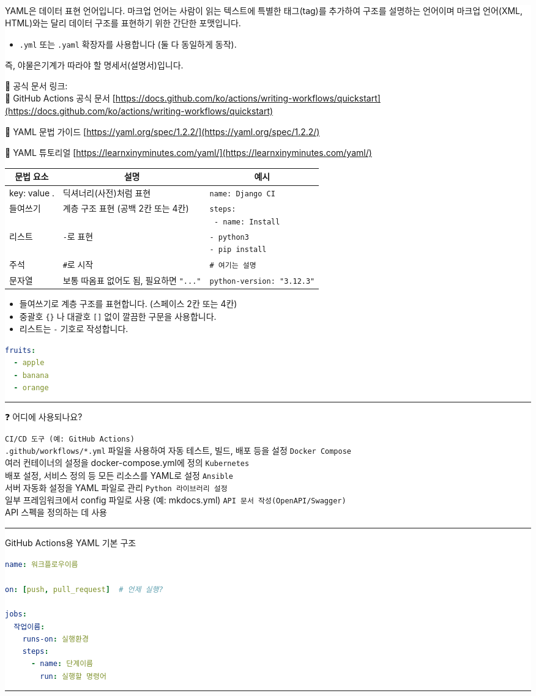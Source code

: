 YAML은 데이터 표현 언어입니다. 마크업 언어는 사람이 읽는 텍스트에 특별한 태그(tag)를 추가하여 구조를 설명하는 언어이며  마크업 언어(XML, HTML)와는 달리 데이터 구조를 표현하기 위한 간단한 포맷입니다.
- `.yml` 또는 `.yaml` 확장자를 사용합니다 (둘 다 동일하게 동작).

즉, 야물은기계가 따라야 할 명세서(설명서)입니다.

📖 공식 문서 링크:  
🔗 GitHub Actions 공식 문서 [https://docs.github.com/ko/actions/writing-workflows/quickstart](https://docs.github.com/ko/actions/writing-workflows/quickstart)

🔗 YAML 문법 가이드 [https://yaml.org/spec/1.2.2/](https://yaml.org/spec/1.2.2/)

🔗 YAML 튜토리얼 [https://learnxinyminutes.com/yaml/](https://learnxinyminutes.com/yaml/)

| 문법 요소         | 설명                         | 예시                                |
| ------------- | -------------------------- | --------------------------------- |
| key: value  . | 딕셔너리(사전)처럼 표현              | `name: Django CI`                 |
| 들여쓰기          | 계층 구조 표현 (공백 2칸 또는 4칸)     | `steps:`  <br>  `- name: Install` |
| 리스트           | `-`로 표현                    | `- python3`  <br>`- pip install`  |
| 주석            | `#`로 시작                    | `# 여기는 설명`                        |
| 문자열           | 보통 따옴표 없어도 됨, 필요하면 `"..."` | `python-version: "3.12.3"`        |
- 들여쓰기로 계층 구조를 표현합니다. (스페이스 2칸 또는 4칸)
- 중괄호 `{}` 나 대괄호 `[]` 없이 깔끔한 구문을 사용합니다.
- 리스트는 `-` 기호로 작성합니다.
```yml
fruits:
  - apple
  - banana
  - orange
```
---
❓ 어디에 사용되나요?
	
`CI/CD 도구 (예: GitHub Actions)`	
	`.github/workflows/*.yml` 파일을 사용하여 자동 테스트, 빌드, 배포 등을 설정
`Docker Compose`	
	여러 컨테이너의 설정을 docker-compose.yml에 정의
`Kubernetes`	
	배포 설정, 서비스 정의 등 모든 리소스를 YAML로 설정
`Ansible`	
	서버 자동화 설정을 YAML 파일로 관리
`Python 라이브러리 설정`	
	일부 프레임워크에서 config 파일로 사용 (예: mkdocs.yml)
`API 문서 작성(OpenAPI/Swagger)`	
	API 스펙을 정의하는 데 사용

---
GitHub Actions용 YAML 기본 구조
```yaml
name: 워크플로우이름

on: [push, pull_request]  # 언제 실행?

jobs:
  작업이름:
    runs-on: 실행환경
    steps:
      - name: 단계이름
        run: 실행할 명령어
```

---